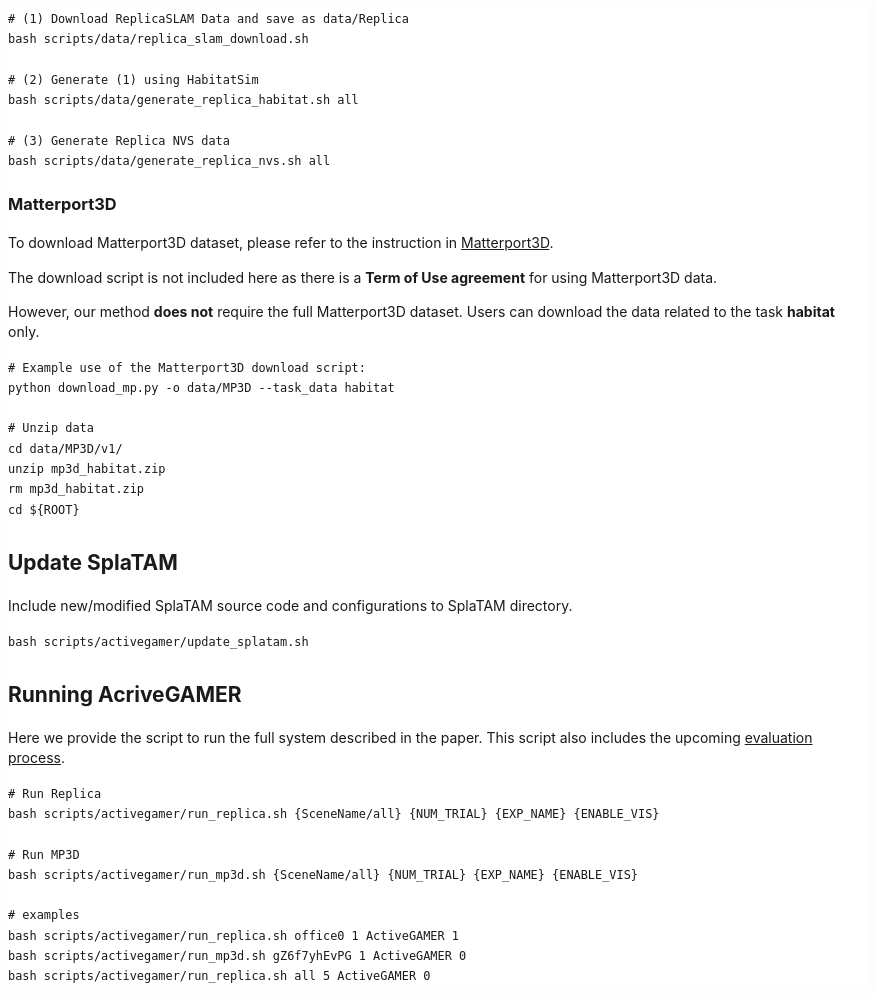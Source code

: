 ```
# (1) Download ReplicaSLAM Data and save as data/Replica
bash scripts/data/replica_slam_download.sh

# (2) Generate (1) using HabitatSim
bash scripts/data/generate_replica_habitat.sh all

# (3) Generate Replica NVS data
bash scripts/data/generate_replica_nvs.sh all
```

### Matterport3D


To download Matterport3D dataset, please refer to the instruction in [Matterport3D](https://niessner.github.io/Matterport/).

The download script is not included here as there is a __Term of Use agreement__ for using Matterport3D data. 

However, our method **does not** require the full Matterport3D dataset. 
Users can download the data related to the task **habitat** only.

```
# Example use of the Matterport3D download script:
python download_mp.py -o data/MP3D --task_data habitat

# Unzip data
cd data/MP3D/v1/
unzip mp3d_habitat.zip
rm mp3d_habitat.zip
cd ${ROOT}
```

## Update SplaTAM

Include new/modified SplaTAM source code and configurations to SplaTAM directory.

```
bash scripts/activegamer/update_splatam.sh

```

## Running AcriveGAMER

Here we provide the script to run the full system described in the paper. 
This script also includes the upcoming [evaluation process](#evaluation).


```
# Run Replica 
bash scripts/activegamer/run_replica.sh {SceneName/all} {NUM_TRIAL} {EXP_NAME} {ENABLE_VIS}

# Run MP3D 
bash scripts/activegamer/run_mp3d.sh {SceneName/all} {NUM_TRIAL} {EXP_NAME} {ENABLE_VIS}

# examples
bash scripts/activegamer/run_replica.sh office0 1 ActiveGAMER 1
bash scripts/activegamer/run_mp3d.sh gZ6f7yhEvPG 1 ActiveGAMER 0
bash scripts/activegamer/run_replica.sh all 5 ActiveGAMER 0
```
